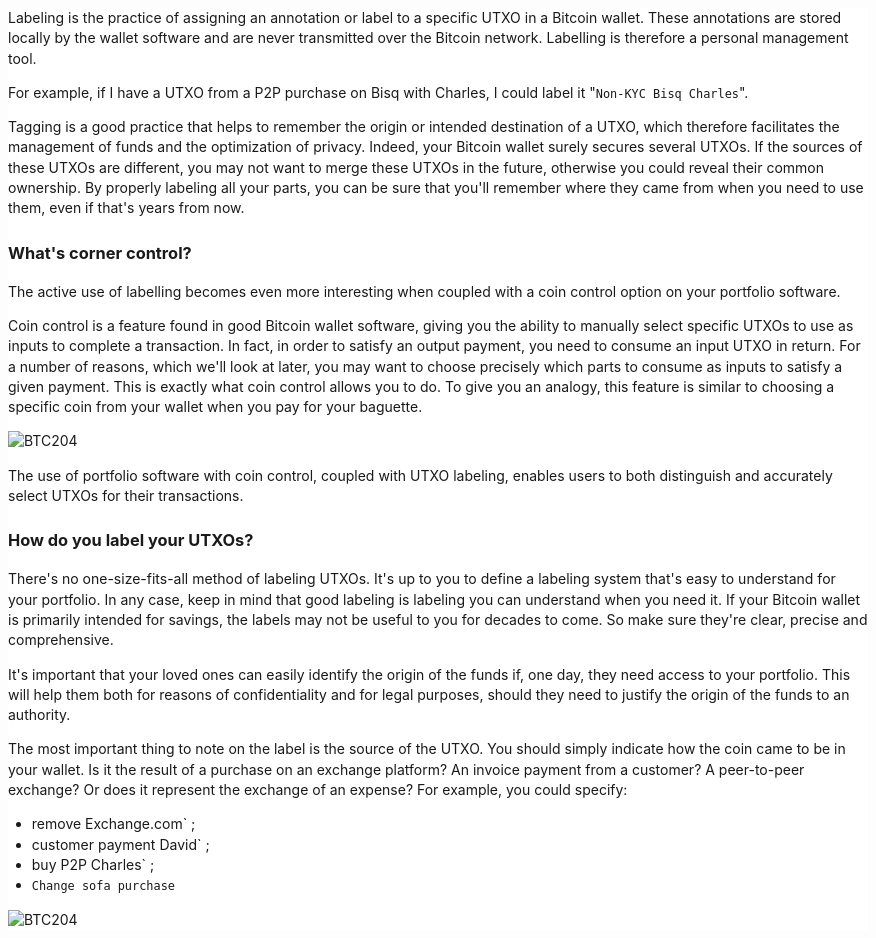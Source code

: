 Labeling is the practice of assigning an annotation or label to a specific UTXO in a Bitcoin wallet. These annotations are stored locally by the wallet software and are never transmitted over the Bitcoin network. Labelling is therefore a personal management tool.

For example, if I have a UTXO from a P2P purchase on Bisq with Charles, I could label it "`Non-KYC Bisq Charles`".

Tagging is a good practice that helps to remember the origin or intended destination of a UTXO, which therefore facilitates the management of funds and the optimization of privacy. Indeed, your Bitcoin wallet surely secures several UTXOs. If the sources of these UTXOs are different, you may not want to merge these UTXOs in the future, otherwise you could reveal their common ownership. By properly labeling all your parts, you can be sure that you'll remember where they came from when you need to use them, even if that's years from now.

### What's corner control?

The active use of labelling becomes even more interesting when coupled with a coin control option on your portfolio software.

Coin control is a feature found in good Bitcoin wallet software, giving you the ability to manually select specific UTXOs to use as inputs to complete a transaction. In fact, in order to satisfy an output payment, you need to consume an input UTXO in return. For a number of reasons, which we'll look at later, you may want to choose precisely which parts to consume as inputs to satisfy a given payment. This is exactly what coin control allows you to do. To give you an analogy, this feature is similar to choosing a specific coin from your wallet when you pay for your baguette.

![BTC204](assets/fr/071.webp)

The use of portfolio software with coin control, coupled with UTXO labeling, enables users to both distinguish and accurately select UTXOs for their transactions.

### How do you label your UTXOs?

There's no one-size-fits-all method of labeling UTXOs. It's up to you to define a labeling system that's easy to understand for your portfolio. In any case, keep in mind that good labeling is labeling you can understand when you need it. If your Bitcoin wallet is primarily intended for savings, the labels may not be useful to you for decades to come. So make sure they're clear, precise and comprehensive.

It's important that your loved ones can easily identify the origin of the funds if, one day, they need access to your portfolio. This will help them both for reasons of confidentiality and for legal purposes, should they need to justify the origin of the funds to an authority.

The most important thing to note on the label is the source of the UTXO. You should simply indicate how the coin came to be in your wallet. Is it the result of a purchase on an exchange platform? An invoice payment from a customer? A peer-to-peer exchange? Or does it represent the exchange of an expense? For example, you could specify:


- remove Exchange.com` ;
- customer payment David` ;
- buy P2P Charles` ;
- `Change sofa purchase`

![BTC204](assets/fr/072.webp)
